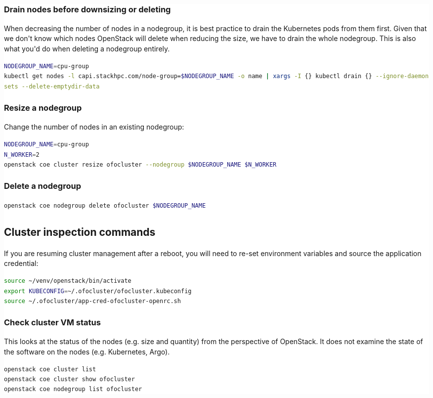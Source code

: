 ### Drain nodes before downsizing or deleting

When decreasing the number of nodes in a nodegroup, it is best practice to drain the Kubernetes pods
from them first. Given that we don't know which nodes OpenStack will delete when reducing the size, we
have to drain the whole nodegroup. This is also what you'd do when deleting a nodegroup entirely.

```bash
NODEGROUP_NAME=cpu-group
kubectl get nodes -l capi.stackhpc.com/node-group=$NODEGROUP_NAME -o name | xargs -I {} kubectl drain {} --ignore-daemonsets --delete-emptydir-data
```

### Resize a nodegroup

Change the number of nodes in an existing nodegroup:

```bash
NODEGROUP_NAME=cpu-group
N_WORKER=2
openstack coe cluster resize ofocluster --nodegroup $NODEGROUP_NAME $N_WORKER
```

### Delete a nodegroup

```bash
openstack coe nodegroup delete ofocluster $NODEGROUP_NAME
```


## Cluster inspection commands

If you are resuming cluster management after a reboot, you will need to re-set environment variables
and source the application credential:

```bash
source ~/venv/openstack/bin/activate
export KUBECONFIG=~/.ofocluster/ofocluster.kubeconfig
source ~/.ofocluster/app-cred-ofocluster-openrc.sh
```

### Check cluster VM status

This looks at the status of the nodes (e.g. size and quantity) from the perspective of OpenStack. It
does not examine the state of the software on the nodes (e.g. Kubernetes, Argo).

```bash
openstack coe cluster list
openstack coe cluster show ofocluster
openstack coe nodegroup list ofocluster
```

